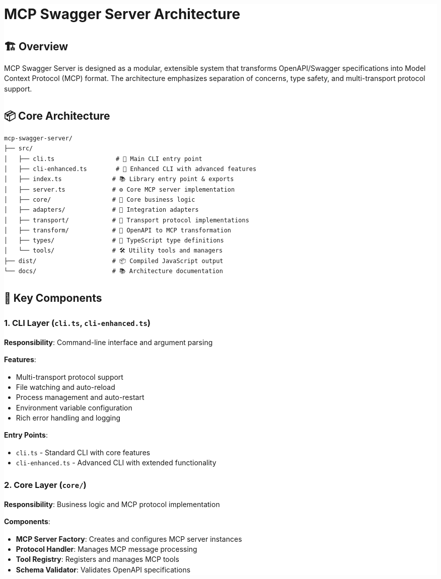 # MCP Swagger Server Architecture

## 🏗️ Overview

MCP Swagger Server is designed as a modular, extensible system that transforms OpenAPI/Swagger specifications into Model Context Protocol (MCP) format. The architecture emphasizes separation of concerns, type safety, and multi-transport protocol support.

## 📦 Core Architecture

```
mcp-swagger-server/
├── src/
│   ├── cli.ts                 # 🎯 Main CLI entry point
│   ├── cli-enhanced.ts        # 🚀 Enhanced CLI with advanced features
│   ├── index.ts              # 📚 Library entry point & exports
│   ├── server.ts             # ⚙️ Core MCP server implementation
│   ├── core/                 # 🔧 Core business logic
│   ├── adapters/             # 🔌 Integration adapters
│   ├── transport/            # 🚛 Transport protocol implementations
│   ├── transform/            # 🔄 OpenAPI to MCP transformation
│   ├── types/                # 📝 TypeScript type definitions
│   └── tools/                # 🛠️ Utility tools and managers
├── dist/                     # 📦 Compiled JavaScript output
└── docs/                     # 📚 Architecture documentation
```

## 🎯 Key Components

### 1. CLI Layer (`cli.ts`, `cli-enhanced.ts`)

**Responsibility**: Command-line interface and argument parsing

**Features**:
- Multi-transport protocol support
- File watching and auto-reload
- Process management and auto-restart
- Environment variable configuration
- Rich error handling and logging

**Entry Points**:
- `cli.ts` - Standard CLI with core features
- `cli-enhanced.ts` - Advanced CLI with extended functionality

### 2. Core Layer (`core/`)

**Responsibility**: Business logic and MCP protocol implementation

**Components**:
- **MCP Server Factory**: Creates and configures MCP server instances
- **Protocol Handler**: Manages MCP message processing
- **Tool Registry**: Registers and manages MCP tools
- **Schema Validator**: Validates OpenAPI specifications
